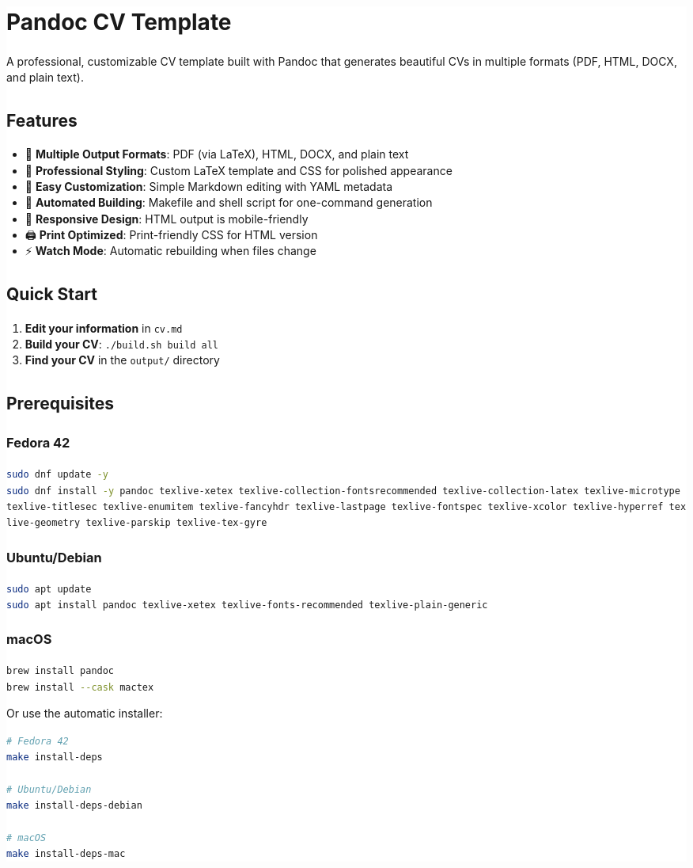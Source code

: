 # Pandoc CV Template

A professional, customizable CV template built with Pandoc that generates beautiful CVs in multiple formats (PDF, HTML, DOCX, and plain text).

## Features

- 📄 **Multiple Output Formats**: PDF (via LaTeX), HTML, DOCX, and plain text
- 🎨 **Professional Styling**: Custom LaTeX template and CSS for polished appearance
- 🔧 **Easy Customization**: Simple Markdown editing with YAML metadata
- 🚀 **Automated Building**: Makefile and shell script for one-command generation
- 📱 **Responsive Design**: HTML output is mobile-friendly
- 🖨️ **Print Optimized**: Print-friendly CSS for HTML version
- ⚡ **Watch Mode**: Automatic rebuilding when files change

## Quick Start

1. **Edit your information** in `cv.md`
2. **Build your CV**: `./build.sh build all`
3. **Find your CV** in the `output/` directory

## Prerequisites

### Fedora 42
```bash
sudo dnf update -y
sudo dnf install -y pandoc texlive-xetex texlive-collection-fontsrecommended texlive-collection-latex texlive-microtype texlive-titlesec texlive-enumitem texlive-fancyhdr texlive-lastpage texlive-fontspec texlive-xcolor texlive-hyperref texlive-geometry texlive-parskip texlive-tex-gyre
```

### Ubuntu/Debian
```bash
sudo apt update
sudo apt install pandoc texlive-xetex texlive-fonts-recommended texlive-plain-generic
```

### macOS
```bash
brew install pandoc
brew install --cask mactex
```

Or use the automatic installer:
```bash
# Fedora 42
make install-deps

# Ubuntu/Debian
make install-deps-debian

# macOS
make install-deps-mac
```
